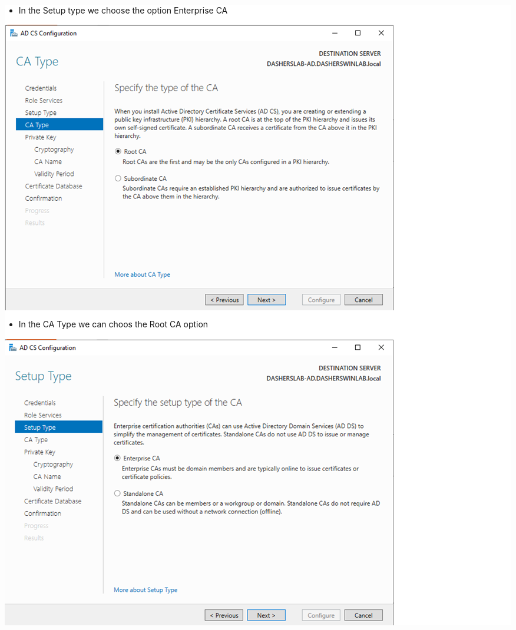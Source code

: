 - In the Setup type we choose the option Enterprise CA

<img align="center" src="assets/images/Picture58.png" /><br>

- In the CA Type we can choos the Root CA option

<img align="center" src="assets/images/Picture59.png" /><br>
